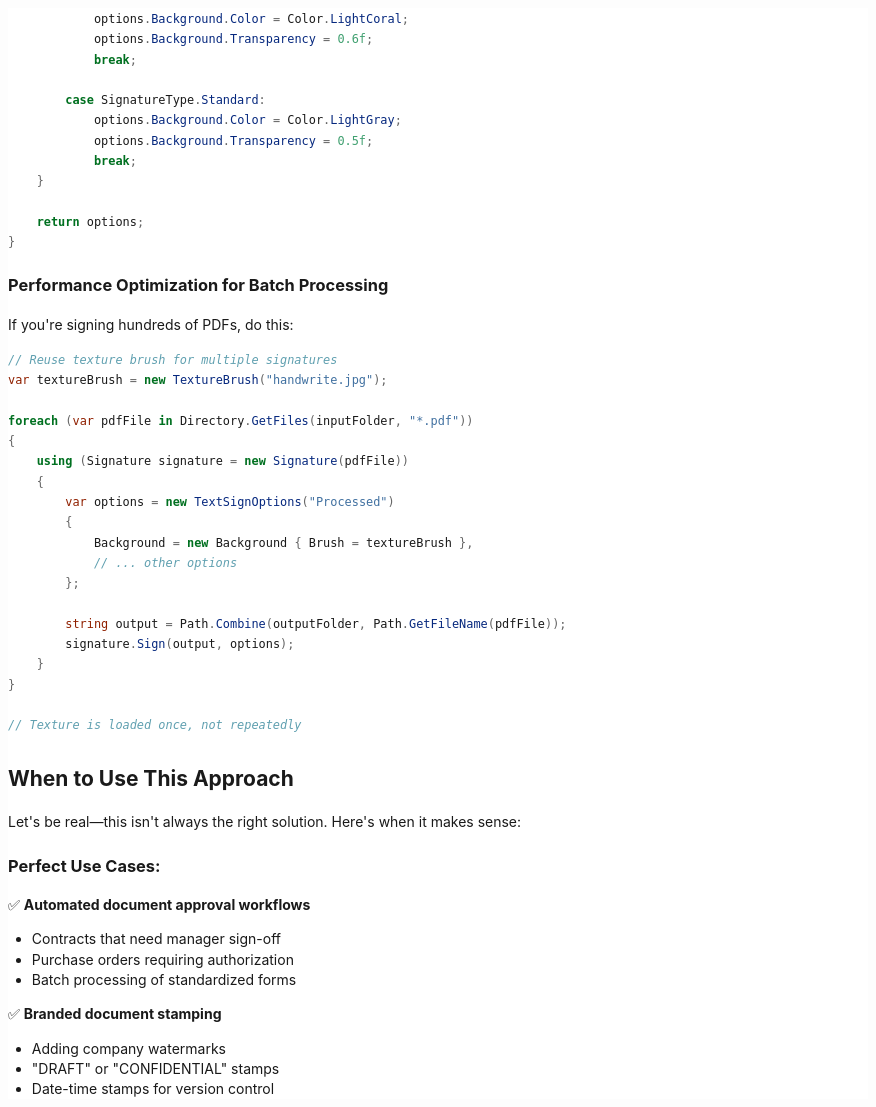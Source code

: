 ```csharp
            options.Background.Color = Color.LightCoral;
            options.Background.Transparency = 0.6f;
            break;
            
        case SignatureType.Standard:
            options.Background.Color = Color.LightGray;
            options.Background.Transparency = 0.5f;
            break;
    }
    
    return options;
}
```

### Performance Optimization for Batch Processing

If you're signing hundreds of PDFs, do this:

```csharp
// Reuse texture brush for multiple signatures
var textureBrush = new TextureBrush("handwrite.jpg");

foreach (var pdfFile in Directory.GetFiles(inputFolder, "*.pdf"))
{
    using (Signature signature = new Signature(pdfFile))
    {
        var options = new TextSignOptions("Processed")
        {
            Background = new Background { Brush = textureBrush },
            // ... other options
        };
        
        string output = Path.Combine(outputFolder, Path.GetFileName(pdfFile));
        signature.Sign(output, options);
    }
}

// Texture is loaded once, not repeatedly
```

## When to Use This Approach

Let's be real—this isn't always the right solution. Here's when it makes sense:

### Perfect Use Cases:

✅ **Automated document approval workflows**
- Contracts that need manager sign-off
- Purchase orders requiring authorization
- Batch processing of standardized forms

✅ **Branded document stamping**
- Adding company watermarks
- "DRAFT" or "CONFIDENTIAL" stamps
- Date-time stamps for version control
